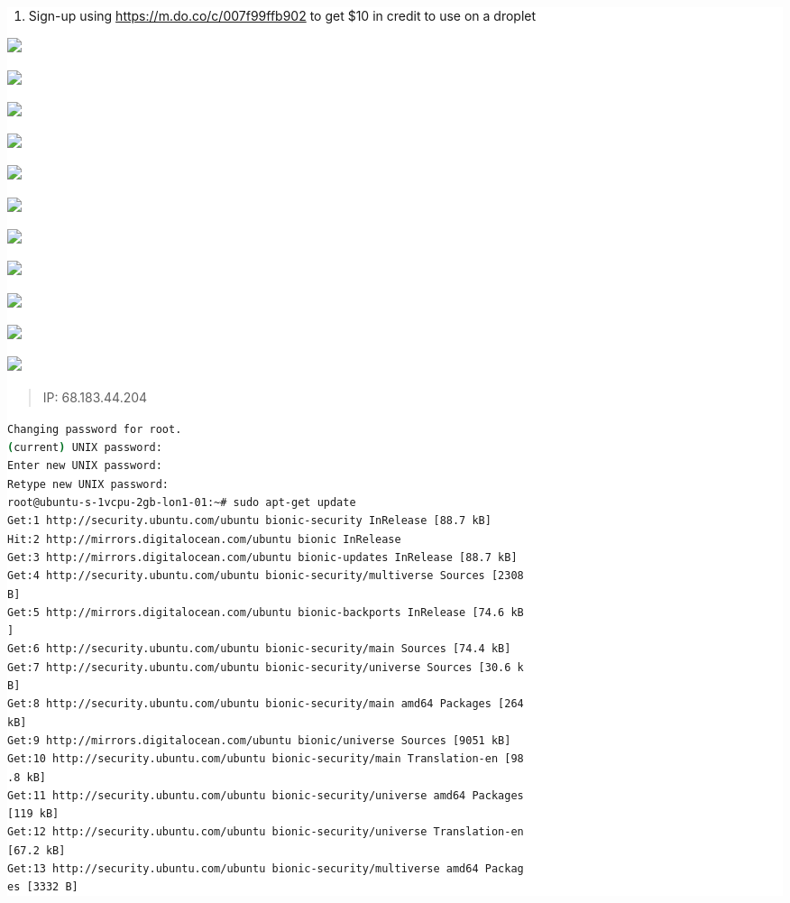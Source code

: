 1. Sign-up using https://m.do.co/c/007f99ffb902 to get \$10 in credit to use on a droplet

![](/images/other/cicd-learn-devops-ci-cd-with-jenkins-using-pipelines-and-docker/DemoJenkinsInstallation2.png)

![](/images/other/cicd-learn-devops-ci-cd-with-jenkins-using-pipelines-and-docker/DemoJenkinsInstallation3.png)

![](/images/other/cicd-learn-devops-ci-cd-with-jenkins-using-pipelines-and-docker/DemoJenkinsInstallation4.png)

![](/images/other/cicd-learn-devops-ci-cd-with-jenkins-using-pipelines-and-docker/DemoJenkinsInstallation5.png)

![](/images/other/cicd-learn-devops-ci-cd-with-jenkins-using-pipelines-and-docker/DemoJenkinsInstallation6.png)

![](/images/other/cicd-learn-devops-ci-cd-with-jenkins-using-pipelines-and-docker/DemoJenkinsInstallation7.png)

![](/images/other/cicd-learn-devops-ci-cd-with-jenkins-using-pipelines-and-docker/DemoJenkinsInstallation8.png)

![](/images/other/cicd-learn-devops-ci-cd-with-jenkins-using-pipelines-and-docker/DemoJenkinsInstallation9.png)

![](/images/other/cicd-learn-devops-ci-cd-with-jenkins-using-pipelines-and-docker/DemoJenkinsInstallation10.png)

![](/images/other/cicd-learn-devops-ci-cd-with-jenkins-using-pipelines-and-docker/DemoJenkinsInstallation11.png)

![](/images/other/cicd-learn-devops-ci-cd-with-jenkins-using-pipelines-and-docker/DemoJenkinsInstallation12.png)

> IP: 68.183.44.204

```bash
Changing password for root.
(current) UNIX password:
Enter new UNIX password:
Retype new UNIX password:
root@ubuntu-s-1vcpu-2gb-lon1-01:~# sudo apt-get update
Get:1 http://security.ubuntu.com/ubuntu bionic-security InRelease [88.7 kB]
Hit:2 http://mirrors.digitalocean.com/ubuntu bionic InRelease
Get:3 http://mirrors.digitalocean.com/ubuntu bionic-updates InRelease [88.7 kB]
Get:4 http://security.ubuntu.com/ubuntu bionic-security/multiverse Sources [2308                                                                                                                                                              B]
Get:5 http://mirrors.digitalocean.com/ubuntu bionic-backports InRelease [74.6 kB                                                                                                                                                             ]
Get:6 http://security.ubuntu.com/ubuntu bionic-security/main Sources [74.4 kB]
Get:7 http://security.ubuntu.com/ubuntu bionic-security/universe Sources [30.6 k                                                                                                                                                             B]
Get:8 http://security.ubuntu.com/ubuntu bionic-security/main amd64 Packages [264                                                                                                                                                              kB]
Get:9 http://mirrors.digitalocean.com/ubuntu bionic/universe Sources [9051 kB]
Get:10 http://security.ubuntu.com/ubuntu bionic-security/main Translation-en [98                                                                                                                                                             .8 kB]
Get:11 http://security.ubuntu.com/ubuntu bionic-security/universe amd64 Packages                                                                                                                                                              [119 kB]
Get:12 http://security.ubuntu.com/ubuntu bionic-security/universe Translation-en                                                                                                                                                              [67.2 kB]
Get:13 http://security.ubuntu.com/ubuntu bionic-security/multiverse amd64 Packag                                                                                                                                                             es [3332 B]
```